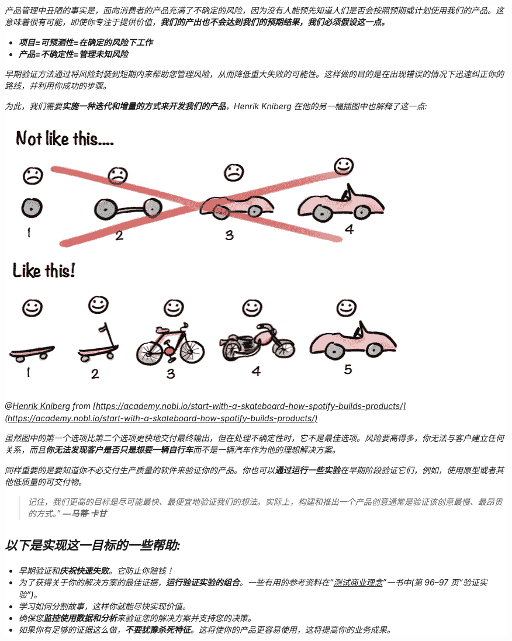 *产品管理中丑陋的事实是，面向消费者的产品充满了不确定的风险，因为没有人能预先知道人们是否会按照预期或计划使用我们的产品。这意味着很有可能，即使你专注于提供价值，**我们的产出也不会达到我们的预期结果，我们必须假设这一点。***

*   ***项目=可预测性=在确定的风险下工作***
*   ***产品=不确定性=管理未知风险***

*早期验证方法通过将风险封装到短期内来帮助您管理风险，从而降低重大失败的可能性。这样做的目的是在出现错误的情况下迅速纠正你的路线，并利用你成功的步骤。*

*为此，我们需要**实施一种迭代和增量的方式来开发我们的产品**，Henrik Kniberg 在他的另一幅插图中也解释了这一点:*

*![](img/63285197aff8fb399ab798aea2286a90.png)*

*@[Henrik Kniberg](https://medium.com/u/3ccad081c81a?source=post_page-----9181b56481b0--------------------------------) from [https://academy.nobl.io/start-with-a-skateboard-how-spotify-builds-products/](https://academy.nobl.io/start-with-a-skateboard-how-spotify-builds-products/)*

*虽然图中的第一个选项比第二个选项更快地交付最终输出，但在处理不确定性时，它不是最佳选项。风险要高得多，你无法与客户建立任何关系，而且**你无法发现客户是否只是想要一辆自行车**而不是一辆汽车作为他的理想解决方案。*

*同样重要的是要知道你不必交付生产质量的软件来验证你的产品。你也可以**通过运行一些实验**在早期阶段验证它们，例如，使用原型或者其他低质量的可交付物。*

> *记住，我们更高的目标是尽可能最快、最便宜地验证我们的想法。实际上，构建和推出一个产品创意通常是验证该创意最慢、最昂贵的方式。” **—马蒂·卡甘***

## *以下是实现这一目标的一些帮助:*

*   *早期验证和**庆祝快速失败**。它防止你赔钱！*
*   *为了获得关于你的解决方案的最佳证据，**运行验证实验的组合**。一些有用的参考资料在“[测试商业理念](https://www.strategyzer.com/books/testing-business-ideas-david-j-bland)”一书中(第 96–97 页“验证实验”)。*
*   *学习如何分割故事，这样你就能尽快实现价值。*
*   *确保您**监控使用数据和分析**来验证您的解决方案并支持您的决策。*
*   *如果你有足够的证据这么做，**不要犹豫杀死特征**。这将使你的产品更容易使用，这将提高你的业务成果。*
